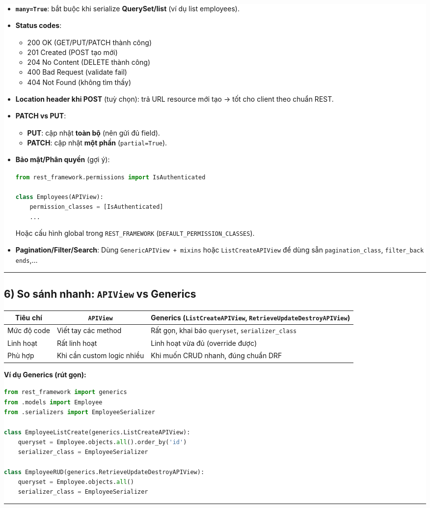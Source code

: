 - **`many=True`**: bắt buộc khi serialize **QuerySet/list** (ví dụ list employees).

- **Status codes**:

  - 200 OK (GET/PUT/PATCH thành công)
  - 201 Created (POST tạo mới)
  - 204 No Content (DELETE thành công)
  - 400 Bad Request (validate fail)
  - 404 Not Found (không tìm thấy)

- **Location header khi POST** (tuỳ chọn): trả URL resource mới tạo → tốt cho client theo chuẩn REST.

- **PATCH vs PUT**:

  - **PUT**: cập nhật **toàn bộ** (nên gửi đủ field).
  - **PATCH**: cập nhật **một phần** (`partial=True`).

- **Bảo mật/Phân quyền** (gợi ý):

  ```python
  from rest_framework.permissions import IsAuthenticated

  class Employees(APIView):
      permission_classes = [IsAuthenticated]
      ...
  ```

  Hoặc cấu hình global trong `REST_FRAMEWORK` (`DEFAULT_PERMISSION_CLASSES`).

- **Pagination/Filter/Search**: Dùng `GenericAPIView + mixins` hoặc `ListCreateAPIView` để dùng sẵn `pagination_class`, `filter_backends`,…

---

## 6) So sánh nhanh: `APIView` vs Generics

| Tiêu chí    | `APIView`                  | Generics (`ListCreateAPIView`, `RetrieveUpdateDestroyAPIView`) |
| ----------- | -------------------------- | -------------------------------------------------------------- |
| Mức độ code | Viết tay các method        | Rất gọn, khai báo `queryset`, `serializer_class`               |
| Linh hoạt   | Rất linh hoạt              | Linh hoạt vừa đủ (override được)                               |
| Phù hợp     | Khi cần custom logic nhiều | Khi muốn CRUD nhanh, đúng chuẩn DRF                            |

**Ví dụ Generics (rút gọn):**

```python
from rest_framework import generics
from .models import Employee
from .serializers import EmployeeSerializer

class EmployeeListCreate(generics.ListCreateAPIView):
    queryset = Employee.objects.all().order_by('id')
    serializer_class = EmployeeSerializer

class EmployeeRUD(generics.RetrieveUpdateDestroyAPIView):
    queryset = Employee.objects.all()
    serializer_class = EmployeeSerializer
```

---